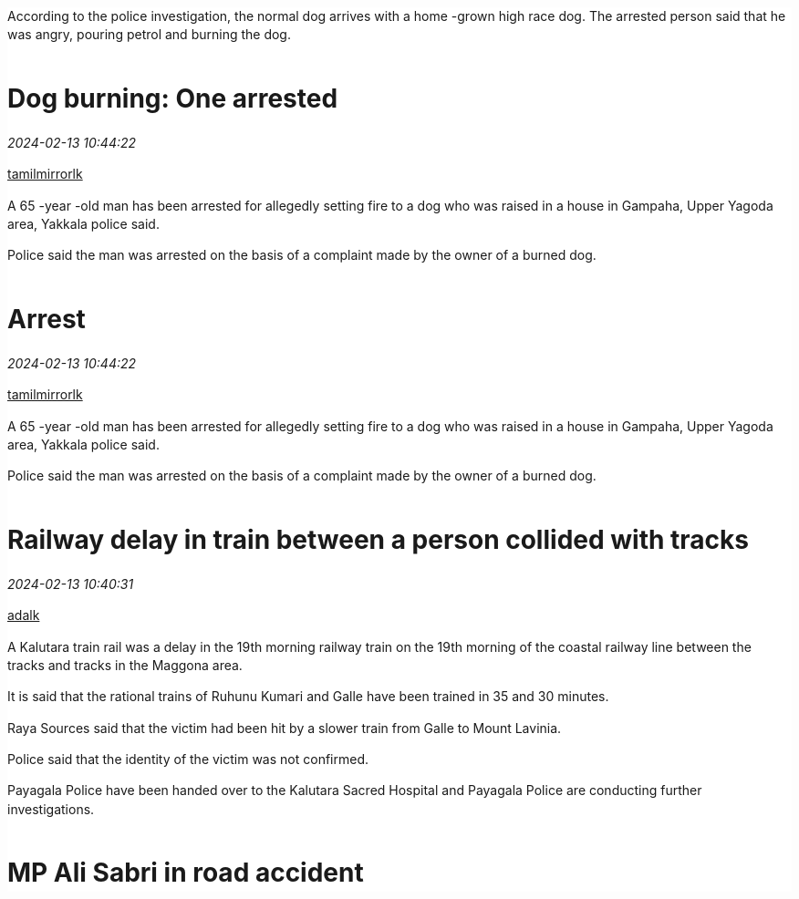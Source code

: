 According to the police investigation, the normal dog arrives with a home -grown high race dog. The arrested person said that he was angry, pouring petrol and burning the dog.



# Dog burning: One arrested

*2024-02-13 10:44:22*

[tamilmirrorlk](https://www.tamilmirror.lk/செய்திகள்/நாய்-எரித்துக்கொலை-ஒருவர்-கைது/175-333118)

A 65 -year -old man has been arrested for allegedly setting fire to a dog who was raised in a house in Gampaha, Upper Yagoda area, Yakkala police said.

Police said the man was arrested on the basis of a complaint made by the owner of a burned dog.



# Arrest

*2024-02-13 10:44:22*

[tamilmirrorlk](https://www.tamilmirror.lk/செய்திகள்/நாயைக்-கொலை-செய்த-குற்றச்சாட்டில்-ஒருவர்-கைது/175-333118)

A 65 -year -old man has been arrested for allegedly setting fire to a dog who was raised in a house in Gampaha, Upper Yagoda area, Yakkala police said.

Police said the man was arrested on the basis of a complaint made by the owner of a burned dog.



# Railway delay in train between a person collided with tracks

*2024-02-13 10:40:31*

[adalk](https://www.ada.lk/breaking_news/පුද්ගලයකු-දුම්රියේ-ගැටී-පීලි-අතර-සිරවීමෙන්-දුම්රිය-ප්‍රමාදයක්/11-408049)

A Kalutara train rail was a delay in the 19th morning railway train on the 19th morning of the coastal railway line between the tracks and tracks in the Maggona area.

It is said that the rational trains of Ruhunu Kumari and Galle have been trained in 35 and 30 minutes.

Raya Sources said that the victim had been hit by a slower train from Galle to Mount Lavinia.

Police said that the identity of the victim was not confirmed.

Payagala Police have been handed over to the Kalutara Sacred Hospital and Payagala Police are conducting further investigations.



# MP Ali Sabri in road accident
